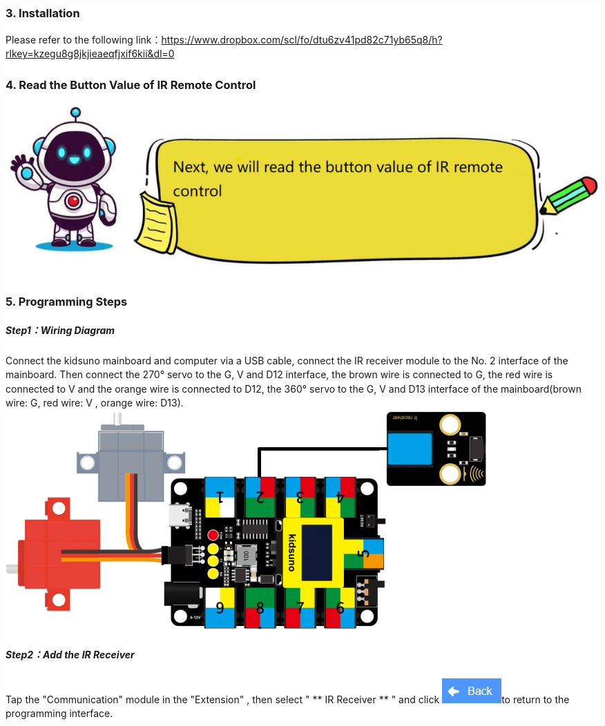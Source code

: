 ### 3. Installation 

Please refer to the following link：https://www.dropbox.com/scl/fo/dtu6zv41pd82c71yb65q8/h?rlkey=kzegu8g8jkjieaeqfjxif6kii&dl=0



### 4. Read the Button Value of IR Remote Control
![Img](./media/8-3.png)

### 5. Programming Steps

##### Step1：Wiring Diagram

Connect the kidsuno mainboard and computer via a USB cable, connect the IR receiver module to the No. 2 interface of the mainboard. Then connect the 270° servo to the G, V and D12 interface, the brown wire is connected to G, the red wire is connected to V and the orange wire is connected to D12, the 360° servo to the G, V and D13 interface of the mainboard(brown wire: G, red wire: V , orange wire: D13).
![Img](./media/8-dd.png)

##### Step2：Add the  IR Receiver 
Tap the "Communication" module in the "Extension" , then select " ** IR Receiver ** " and click ![Img](./media/781.png)to return to the programming interface.
